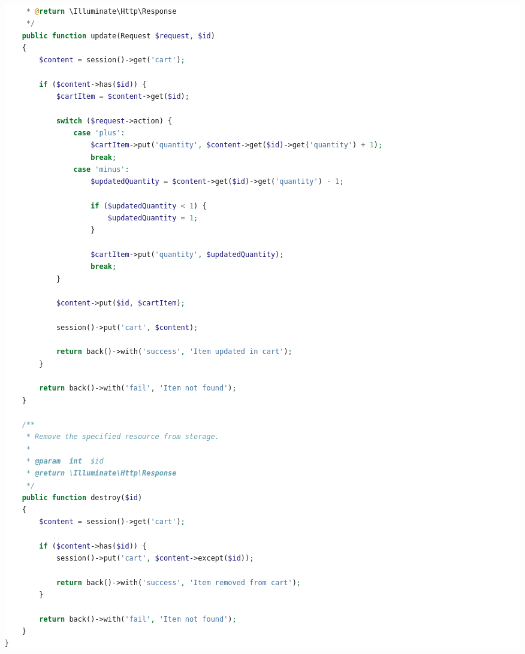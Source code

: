 ```php
     * @return \Illuminate\Http\Response
     */
    public function update(Request $request, $id)
    {
        $content = session()->get('cart');

        if ($content->has($id)) {
            $cartItem = $content->get($id);

            switch ($request->action) {
                case 'plus':
                    $cartItem->put('quantity', $content->get($id)->get('quantity') + 1);
                    break;
                case 'minus':
                    $updatedQuantity = $content->get($id)->get('quantity') - 1;

                    if ($updatedQuantity < 1) {
                        $updatedQuantity = 1;
                    }

                    $cartItem->put('quantity', $updatedQuantity);
                    break;
            }

            $content->put($id, $cartItem);

            session()->put('cart', $content);

            return back()->with('success', 'Item updated in cart');
        }

        return back()->with('fail', 'Item not found');
    }

    /**
     * Remove the specified resource from storage.
     *
     * @param  int  $id
     * @return \Illuminate\Http\Response
     */
    public function destroy($id)
    {
        $content = session()->get('cart');

        if ($content->has($id)) {
            session()->put('cart', $content->except($id));

            return back()->with('success', 'Item removed from cart');
        }

        return back()->with('fail', 'Item not found');
    }
}
```
